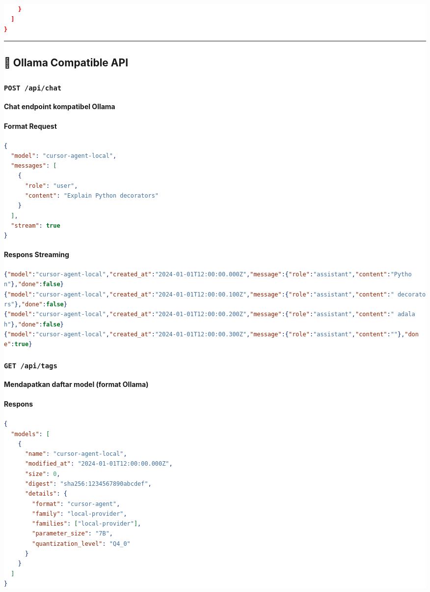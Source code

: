 ```json
    }
  ]
}
```

---

## 🦙 Ollama Compatible API

### `POST /api/chat`

**Chat endpoint kompatibel Ollama**

#### Format Request

```json
{
  "model": "cursor-agent-local",
  "messages": [
    {
      "role": "user",
      "content": "Explain Python decorators"
    }
  ],
  "stream": true
}
```

#### Respons Streaming

```json
{"model":"cursor-agent-local","created_at":"2024-01-01T12:00:00.000Z","message":{"role":"assistant","content":"Python"},"done":false}
{"model":"cursor-agent-local","created_at":"2024-01-01T12:00:00.100Z","message":{"role":"assistant","content":" decorators"},"done":false}
{"model":"cursor-agent-local","created_at":"2024-01-01T12:00:00.200Z","message":{"role":"assistant","content":" adalah"},"done":false}
{"model":"cursor-agent-local","created_at":"2024-01-01T12:00:00.300Z","message":{"role":"assistant","content":""},"done":true}
```

### `GET /api/tags`

**Mendapatkan daftar model (format Ollama)**

#### Respons

```json
{
  "models": [
    {
      "name": "cursor-agent-local",
      "modified_at": "2024-01-01T12:00:00.000Z",
      "size": 0,
      "digest": "sha256:1234567890abcdef",
      "details": {
        "format": "cursor-agent",
        "family": "local-provider",
        "families": ["local-provider"],
        "parameter_size": "7B",
        "quantization_level": "Q4_0"
      }
    }
  ]
}
```